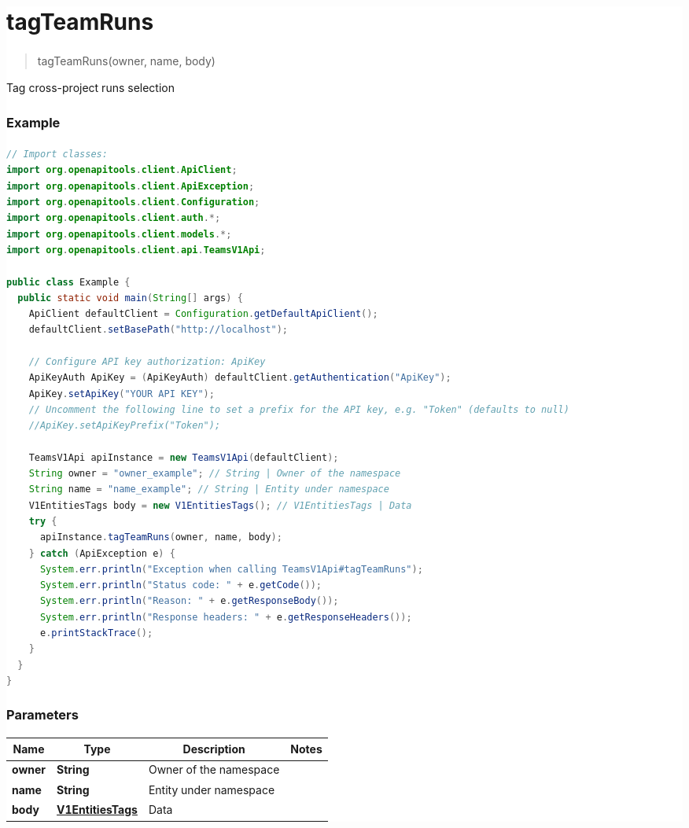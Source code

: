 <a name="tagTeamRuns"></a>
# **tagTeamRuns**
> tagTeamRuns(owner, name, body)

Tag cross-project runs selection

### Example
```java
// Import classes:
import org.openapitools.client.ApiClient;
import org.openapitools.client.ApiException;
import org.openapitools.client.Configuration;
import org.openapitools.client.auth.*;
import org.openapitools.client.models.*;
import org.openapitools.client.api.TeamsV1Api;

public class Example {
  public static void main(String[] args) {
    ApiClient defaultClient = Configuration.getDefaultApiClient();
    defaultClient.setBasePath("http://localhost");
    
    // Configure API key authorization: ApiKey
    ApiKeyAuth ApiKey = (ApiKeyAuth) defaultClient.getAuthentication("ApiKey");
    ApiKey.setApiKey("YOUR API KEY");
    // Uncomment the following line to set a prefix for the API key, e.g. "Token" (defaults to null)
    //ApiKey.setApiKeyPrefix("Token");

    TeamsV1Api apiInstance = new TeamsV1Api(defaultClient);
    String owner = "owner_example"; // String | Owner of the namespace
    String name = "name_example"; // String | Entity under namespace
    V1EntitiesTags body = new V1EntitiesTags(); // V1EntitiesTags | Data
    try {
      apiInstance.tagTeamRuns(owner, name, body);
    } catch (ApiException e) {
      System.err.println("Exception when calling TeamsV1Api#tagTeamRuns");
      System.err.println("Status code: " + e.getCode());
      System.err.println("Reason: " + e.getResponseBody());
      System.err.println("Response headers: " + e.getResponseHeaders());
      e.printStackTrace();
    }
  }
}
```

### Parameters

| Name | Type | Description  | Notes |
|------------- | ------------- | ------------- | -------------|
| **owner** | **String**| Owner of the namespace | |
| **name** | **String**| Entity under namespace | |
| **body** | [**V1EntitiesTags**](V1EntitiesTags.md)| Data | |
